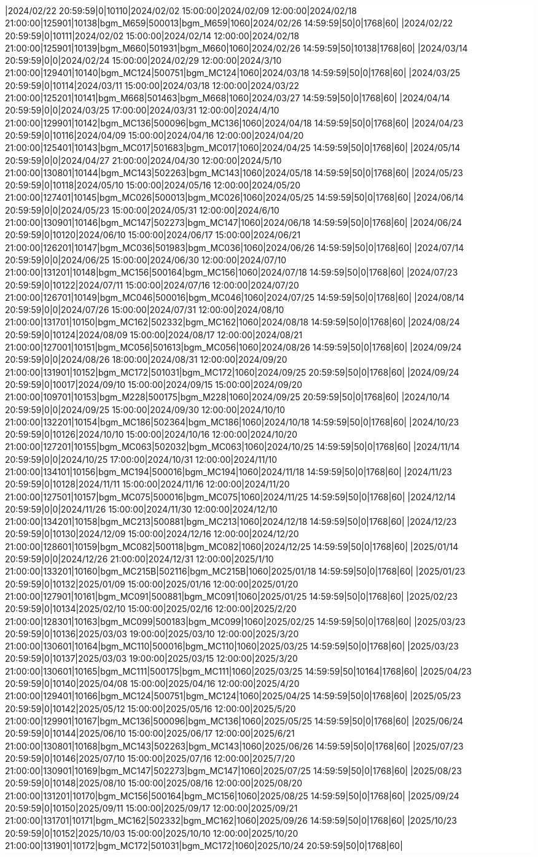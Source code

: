 |2024/02/22 20:59:59|0|10110|2024/02/02 15:00:00|2024/02/09 12:00:00|2024/02/18 21:00:00|125901|10138|bgm_M659|500013|bgm_M659|1060|2024/02/26 14:59:59|50|0|1768|60|
|2024/02/22 20:59:59|0|10111|2024/02/02 15:00:00|2024/02/14 12:00:00|2024/02/18 21:00:00|125901|10139|bgm_M660|501931|bgm_M660|1060|2024/02/26 14:59:59|50|10138|1768|60|
|2024/03/14 20:59:59|0|0|2024/02/24 15:00:00|2024/02/29 12:00:00|2024/3/10 21:00:00|129401|10140|bgm_MC124|500751|bgm_MC124|1060|2024/03/18 14:59:59|50|0|1768|60|
|2024/03/25 20:59:59|0|10114|2024/03/11 15:00:00|2024/03/18 12:00:00|2024/03/22 21:00:00|125201|10141|bgm_M668|501463|bgm_M668|1060|2024/03/27 14:59:59|50|0|1768|60|
|2024/04/14 20:59:59|0|0|2024/03/25 17:00:00|2024/03/31 12:00:00|2024/4/10 21:00:00|129901|10142|bgm_MC136|500096|bgm_MC136|1060|2024/04/18 14:59:59|50|0|1768|60|
|2024/04/23 20:59:59|0|10116|2024/04/09 15:00:00|2024/04/16 12:00:00|2024/04/20 21:00:00|125401|10143|bgm_MC017|501683|bgm_MC017|1060|2024/04/25 14:59:59|50|0|1768|60|
|2024/05/14 20:59:59|0|0|2024/04/27 21:00:00|2024/04/30 12:00:00|2024/5/10 21:00:00|130801|10144|bgm_MC143|502263|bgm_MC143|1060|2024/05/18 14:59:59|50|0|1768|60|
|2024/05/23 20:59:59|0|10118|2024/05/10 15:00:00|2024/05/16 12:00:00|2024/05/20 21:00:00|127401|10145|bgm_MC026|500013|bgm_MC026|1060|2024/05/25 14:59:59|50|0|1768|60|
|2024/06/14 20:59:59|0|0|2024/05/23 15:00:00|2024/05/31 12:00:00|2024/6/10 21:00:00|130901|10146|bgm_MC147|502273|bgm_MC147|1060|2024/06/18 14:59:59|50|0|1768|60|
|2024/06/24 20:59:59|0|10120|2024/06/10 15:00:00|2024/06/17 15:00:00|2024/06/21 21:00:00|126201|10147|bgm_MC036|501983|bgm_MC036|1060|2024/06/26 14:59:59|50|0|1768|60|
|2024/07/14 20:59:59|0|0|2024/06/25 15:00:00|2024/06/30 12:00:00|2024/07/10 21:00:00|131201|10148|bgm_MC156|500164|bgm_MC156|1060|2024/07/18 14:59:59|50|0|1768|60|
|2024/07/23 20:59:59|0|10122|2024/07/11 15:00:00|2024/07/16 12:00:00|2024/07/20 21:00:00|126701|10149|bgm_MC046|500016|bgm_MC046|1060|2024/07/25 14:59:59|50|0|1768|60|
|2024/08/14 20:59:59|0|0|2024/07/26 15:00:00|2024/07/31 12:00:00|2024/08/10 21:00:00|131701|10150|bgm_MC162|502332|bgm_MC162|1060|2024/08/18 14:59:59|50|0|1768|60|
|2024/08/24 20:59:59|0|10124|2024/08/09 15:00:00|2024/08/17 12:00:00|2024/08/21 21:00:00|127001|10151|bgm_MC056|501613|bgm_MC056|1060|2024/08/26 14:59:59|50|0|1768|60|
|2024/09/24 20:59:59|0|0|2024/08/26 18:00:00|2024/08/31 12:00:00|2024/09/20 21:00:00|131901|10152|bgm_MC172|501031|bgm_MC172|1060|2024/09/25 20:59:59|50|0|1768|60|
|2024/09/24 20:59:59|0|10017|2024/09/10 15:00:00|2024/09/15 15:00:00|2024/09/20 21:00:00|109701|10153|bgm_M228|500175|bgm_M228|1060|2024/09/25 20:59:59|50|0|1768|60|
|2024/10/14 20:59:59|0|0|2024/09/25 15:00:00|2024/09/30 12:00:00|2024/10/10 21:00:00|132201|10154|bgm_MC186|502364|bgm_MC186|1060|2024/10/18 14:59:59|50|0|1768|60|
|2024/10/23 20:59:59|0|10126|2024/10/10 15:00:00|2024/10/16 12:00:00|2024/10/20 21:00:00|127201|10155|bgm_MC063|502032|bgm_MC063|1060|2024/10/25 14:59:59|50|0|1768|60|
|2024/11/14 20:59:59|0|0|2024/10/25 17:00:00|2024/10/31 12:00:00|2024/11/10 21:00:00|134101|10156|bgm_MC194|500016|bgm_MC194|1060|2024/11/18 14:59:59|50|0|1768|60|
|2024/11/23 20:59:59|0|10128|2024/11/11 15:00:00|2024/11/16 12:00:00|2024/11/20 21:00:00|127501|10157|bgm_MC075|500016|bgm_MC075|1060|2024/11/25 14:59:59|50|0|1768|60|
|2024/12/14 20:59:59|0|0|2024/11/26 15:00:00|2024/11/30 12:00:00|2024/12/10 21:00:00|134201|10158|bgm_MC213|500881|bgm_MC213|1060|2024/12/18 14:59:59|50|0|1768|60|
|2024/12/23 20:59:59|0|10130|2024/12/09 15:00:00|2024/12/16 12:00:00|2024/12/20 21:00:00|128601|10159|bgm_MC082|500118|bgm_MC082|1060|2024/12/25 14:59:59|50|0|1768|60|
|2025/01/14 20:59:59|0|0|2024/12/26 21:00:00|2024/12/31 12:00:00|2025/1/10 21:00:00|133201|10160|bgm_MC215B|502116|bgm_MC215B|1060|2025/01/18 14:59:59|50|0|1768|60|
|2025/01/23 20:59:59|0|10132|2025/01/09 15:00:00|2025/01/16 12:00:00|2025/01/20 21:00:00|127901|10161|bgm_MC091|500881|bgm_MC091|1060|2025/01/25 14:59:59|50|0|1768|60|
|2025/02/23 20:59:59|0|10134|2025/02/10 15:00:00|2025/02/16 12:00:00|2025/2/20 21:00:00|128301|10163|bgm_MC099|500183|bgm_MC099|1060|2025/02/25 14:59:59|50|0|1768|60|
|2025/03/23 20:59:59|0|10136|2025/03/03 19:00:00|2025/03/10 12:00:00|2025/3/20 21:00:00|130601|10164|bgm_MC110|500016|bgm_MC110|1060|2025/03/25 14:59:59|50|0|1768|60|
|2025/03/23 20:59:59|0|10137|2025/03/03 19:00:00|2025/03/15 12:00:00|2025/3/20 21:00:00|130601|10165|bgm_MC111|500175|bgm_MC111|1060|2025/03/25 14:59:59|50|10164|1768|60|
|2025/04/23 20:59:59|0|10140|2025/04/08 15:00:00|2025/04/16 12:00:00|2025/4/20 21:00:00|129401|10166|bgm_MC124|500751|bgm_MC124|1060|2025/04/25 14:59:59|50|0|1768|60|
|2025/05/23 20:59:59|0|10142|2025/05/12 15:00:00|2025/05/16 12:00:00|2025/5/20 21:00:00|129901|10167|bgm_MC136|500096|bgm_MC136|1060|2025/05/25 14:59:59|50|0|1768|60|
|2025/06/24 20:59:59|0|10144|2025/06/10 15:00:00|2025/06/17 12:00:00|2025/6/21 21:00:00|130801|10168|bgm_MC143|502263|bgm_MC143|1060|2025/06/26 14:59:59|50|0|1768|60|
|2025/07/23 20:59:59|0|10146|2025/07/10 15:00:00|2025/07/16 12:00:00|2025/7/20 21:00:00|130901|10169|bgm_MC147|502273|bgm_MC147|1060|2025/07/25 14:59:59|50|0|1768|60|
|2025/08/23 20:59:59|0|10148|2025/08/10 15:00:00|2025/08/16 12:00:00|2025/08/20 21:00:00|131201|10170|bgm_MC156|500164|bgm_MC156|1060|2025/08/25 14:59:59|50|0|1768|60|
|2025/09/24 20:59:59|0|10150|2025/09/11 15:00:00|2025/09/17 12:00:00|2025/09/21 21:00:00|131701|10171|bgm_MC162|502332|bgm_MC162|1060|2025/09/26 14:59:59|50|0|1768|60|
|2025/10/23 20:59:59|0|10152|2025/10/03 15:00:00|2025/10/10 12:00:00|2025/10/20 21:00:00|131901|10172|bgm_MC172|501031|bgm_MC172|1060|2025/10/24 20:59:59|50|0|1768|60|